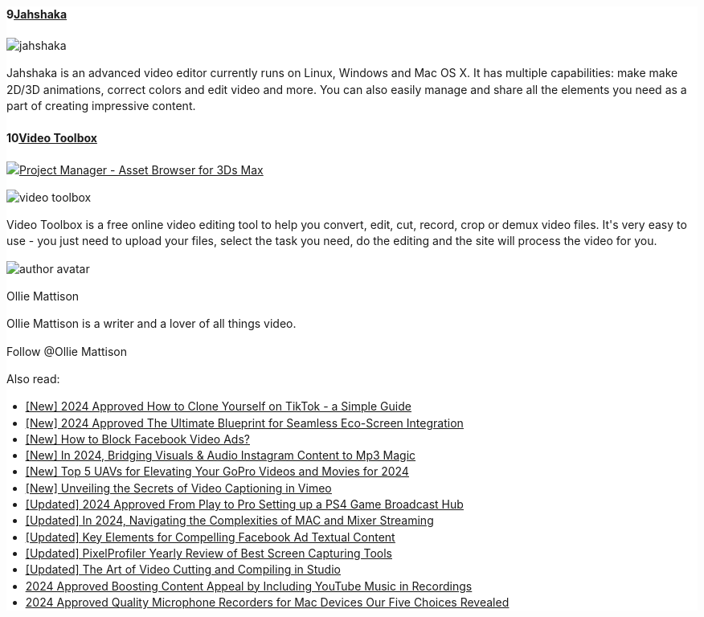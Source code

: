 #### 9[Jahshaka](http://www.jahshaka.com/)

![jahshaka](https://images.wondershare.com/topic/video-editing/jashaka.jpg "jahshaka")

 Jahshaka is an advanced video editor currently runs on Linux, Windows and Mac OS X. It has multiple capabilities: make make 2D/3D animations, correct colors and edit video and more. You can also easily manage and share all the elements you need as a part of creating impressive content.

#### 10[Video Toolbox](http://www.videotoolbox.com/)


<a href="https://secure.2checkout.com/order/checkout.php?PRODS=4709458&QTY=1&AFFILIATE=108875&CART=1"><img src="https://3d-kstudio.com/wp-content/uploads/2014/02/Project-Manager-3D-Models-4-800x800.jpg" border="0">Project Manager - Asset Browser for 3Ds Max</a>

![video toolbox](https://images.wondershare.com/images/multimedia/video-editor/video-toolbox-2.jpg "video toolbox")

 Video Toolbox is a free online video editing tool to help you convert, edit, cut, record, crop or demux video files. It's very easy to use - you just need to upload your files, select the task you need, do the editing and the site will process the video for you.

![author avatar](https://images.wondershare.com/filmora/article-images/ollie-mattison.jpg)

Ollie Mattison

Ollie Mattison is a writer and a lover of all things video.

Follow @Ollie Mattison

<span class="atpl-alsoreadstyle">Also read:</span>
<div><ul>
<li><a href="https://tiktok-clips.techidaily.com/new-2024-approved-how-to-clone-yourself-on-tiktok-a-simple-guide/"><u>[New] 2024 Approved  How to Clone Yourself on TikTok - a Simple Guide</u></a></li>
<li><a href="https://fox-hovers.techidaily.com/new-2024-approved-the-ultimate-blueprint-for-seamless-eco-screen-integration/"><u>[New] 2024 Approved  The Ultimate Blueprint for Seamless Eco-Screen Integration</u></a></li>
<li><a href="https://facebook-video-content.techidaily.com/new-how-to-block-facebook-video-ads/"><u>[New] How to Block Facebook Video Ads?</u></a></li>
<li><a href="https://instagram-video-files.techidaily.com/new-in-2024-bridging-visuals-and-audio-instagram-content-to-mp3-magic/"><u>[New] In 2024, Bridging Visuals & Audio  Instagram Content to Mp3 Magic</u></a></li>
<li><a href="https://fox-helps.techidaily.com/new-top-5-uavs-for-elevating-your-gopro-videos-and-movies-for-2024/"><u>[New] Top 5 UAVs for Elevating Your GoPro Videos and Movies for 2024</u></a></li>
<li><a href="https://vimeo-videos.techidaily.com/new-unveiling-the-secrets-of-video-captioning-in-vimeo/"><u>[New] Unveiling the Secrets of Video Captioning in Vimeo</u></a></li>
<li><a href="https://remote-screen-capture.techidaily.com/updated-2024-approved-from-play-to-pro-setting-up-a-ps4-game-broadcast-hub/"><u>[Updated] 2024 Approved  From Play to Pro  Setting up a PS4 Game Broadcast Hub</u></a></li>
<li><a href="https://fox-http.techidaily.com/updated-in-2024-navigating-the-complexities-of-mac-and-mixer-streaming/"><u>[Updated] In 2024, Navigating the Complexities of MAC and Mixer Streaming</u></a></li>
<li><a href="https://facebook-video-recording.techidaily.com/updated-key-elements-for-compelling-facebook-ad-textual-content/"><u>[Updated] Key Elements for Compelling Facebook Ad Textual Content</u></a></li>
<li><a href="https://screen-sharing-recording.techidaily.com/updated-pixelprofiler-yearly-review-of-best-screen-capturing-tools/"><u>[Updated] PixelProfiler  Yearly Review of Best Screen Capturing Tools</u></a></li>
<li><a href="https://facebook-video-footage.techidaily.com/updated-the-art-of-video-cutting-and-compiling-in-studio/"><u>[Updated] The Art of Video Cutting and Compiling in Studio</u></a></li>
<li><a href="https://extra-hints.techidaily.com/2024-approved-boosting-content-appeal-by-including-youtube-music-in-recordings/"><u>2024 Approved  Boosting Content Appeal by Including YouTube Music in Recordings</u></a></li>
<li><a href="https://screen-video-capture.techidaily.com/2024-approved-quality-microphone-recorders-for-mac-devices-our-five-choices-revealed/"><u>2024 Approved  Quality Microphone Recorders for Mac Devices  Our Five Choices Revealed</u></a></li>